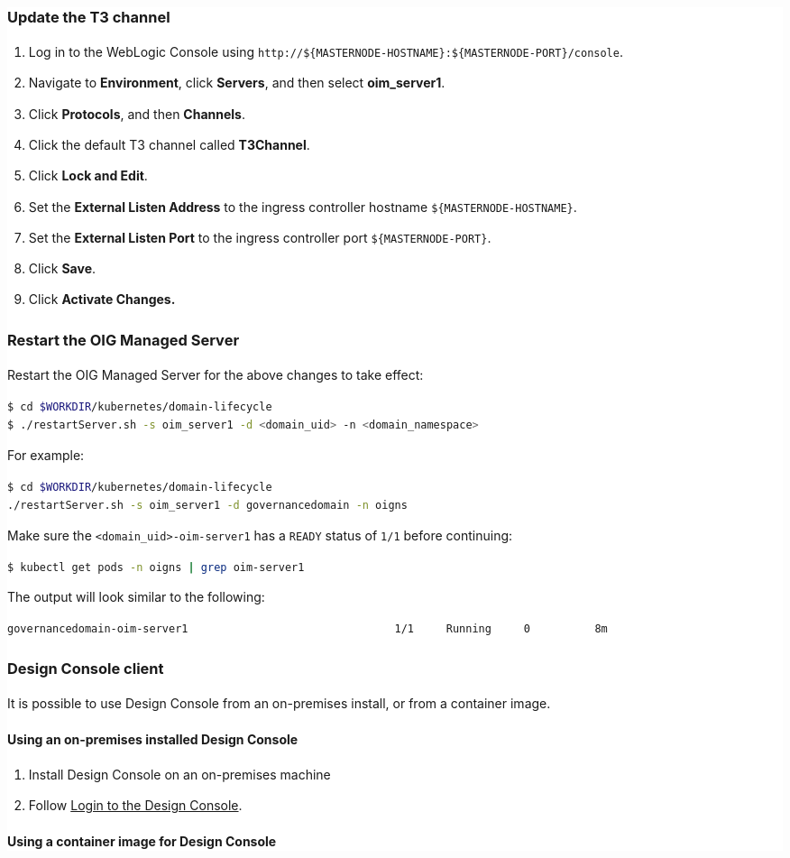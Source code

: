### Update the T3 channel

1. Log in to the WebLogic Console using `http://${MASTERNODE-HOSTNAME}:${MASTERNODE-PORT}/console`.

1. Navigate to **Environment**, click **Servers**, and then select **oim_server1**.

1. Click **Protocols**, and then **Channels**.

1. Click the default T3 channel called **T3Channel**.

1. Click **Lock and Edit**.

1. Set the **External Listen Address** to the ingress controller hostname `${MASTERNODE-HOSTNAME}`.

1. Set the **External Listen Port** to the ingress controller port `${MASTERNODE-PORT}`. 

1. Click **Save**.

1. Click **Activate Changes.**


### Restart the OIG Managed Server

Restart the OIG Managed Server for the above changes to take effect:

```bash
$ cd $WORKDIR/kubernetes/domain-lifecycle
$ ./restartServer.sh -s oim_server1 -d <domain_uid> -n <domain_namespace>
```

For example:

```bash
$ cd $WORKDIR/kubernetes/domain-lifecycle
./restartServer.sh -s oim_server1 -d governancedomain -n oigns
```

Make sure the `<domain_uid>-oim-server1` has a `READY` status of `1/1` before continuing:
   
```bash
$ kubectl get pods -n oigns | grep oim-server1   
```

The output will look similar to the following:
   
```
governancedomain-oim-server1                                1/1     Running     0          8m
```

### Design Console client

It is possible to use Design Console from an on-premises install, or from a container image.

#### Using an on-premises installed Design Console

1. Install Design Console on an on-premises machine

1. Follow [Login to the Design Console](#login-to-the-design-console).

#### Using a container image for Design Console

